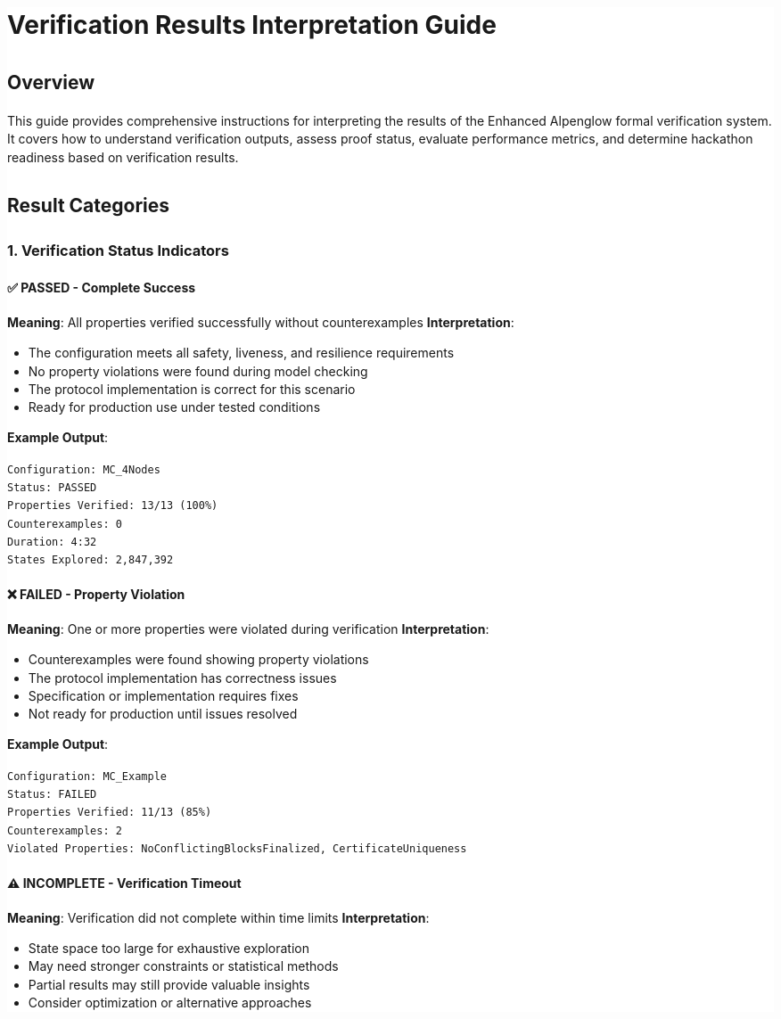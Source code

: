 # Verification Results Interpretation Guide

## Overview

This guide provides comprehensive instructions for interpreting the results of the Enhanced Alpenglow formal verification system. It covers how to understand verification outputs, assess proof status, evaluate performance metrics, and determine hackathon readiness based on verification results.

## Result Categories

### 1. Verification Status Indicators

#### ✅ PASSED - Complete Success
**Meaning**: All properties verified successfully without counterexamples
**Interpretation**: 
- The configuration meets all safety, liveness, and resilience requirements
- No property violations were found during model checking
- The protocol implementation is correct for this scenario
- Ready for production use under tested conditions

**Example Output**:
```
Configuration: MC_4Nodes
Status: PASSED
Properties Verified: 13/13 (100%)
Counterexamples: 0
Duration: 4:32
States Explored: 2,847,392
```

#### ❌ FAILED - Property Violation
**Meaning**: One or more properties were violated during verification
**Interpretation**:
- Counterexamples were found showing property violations
- The protocol implementation has correctness issues
- Specification or implementation requires fixes
- Not ready for production until issues resolved

**Example Output**:
```
Configuration: MC_Example
Status: FAILED
Properties Verified: 11/13 (85%)
Counterexamples: 2
Violated Properties: NoConflictingBlocksFinalized, CertificateUniqueness
```

#### ⚠️ INCOMPLETE - Verification Timeout
**Meaning**: Verification did not complete within time limits
**Interpretation**:
- State space too large for exhaustive exploration
- May need stronger constraints or statistical methods
- Partial results may still provide valuable insights
- Consider optimization or alternative approaches
